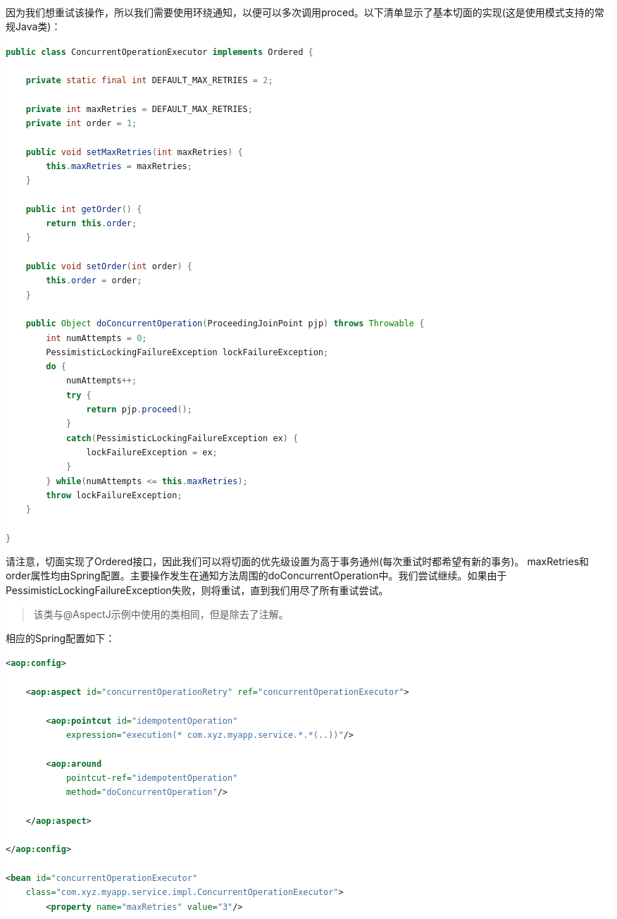 因为我们想重试该操作，所以我们需要使用环绕通知，以便可以多次调用proced。以下清单显示了基本切面的实现(这是使用模式支持的常规Java类)：

```java
public class ConcurrentOperationExecutor implements Ordered {

    private static final int DEFAULT_MAX_RETRIES = 2;

    private int maxRetries = DEFAULT_MAX_RETRIES;
    private int order = 1;

    public void setMaxRetries(int maxRetries) {
        this.maxRetries = maxRetries;
    }

    public int getOrder() {
        return this.order;
    }

    public void setOrder(int order) {
        this.order = order;
    }

    public Object doConcurrentOperation(ProceedingJoinPoint pjp) throws Throwable {
        int numAttempts = 0;
        PessimisticLockingFailureException lockFailureException;
        do {
            numAttempts++;
            try {
                return pjp.proceed();
            }
            catch(PessimisticLockingFailureException ex) {
                lockFailureException = ex;
            }
        } while(numAttempts <= this.maxRetries);
        throw lockFailureException;
    }

}
```

请注意，切面实现了Ordered接口，因此我们可以将切面的优先级设置为高于事务通州(每次重试时都希望有新的事务)。  maxRetries和order属性均由Spring配置。主要操作发生在通知方法周围的doConcurrentOperation中。我们尝试继续。如果由于PessimisticLockingFailureException失败，则将重试，直到我们用尽了所有重试尝试。

> 该类与@AspectJ示例中使用的类相同，但是除去了注解。

相应的Spring配置如下：

```xml
<aop:config>

    <aop:aspect id="concurrentOperationRetry" ref="concurrentOperationExecutor">

        <aop:pointcut id="idempotentOperation"
            expression="execution(* com.xyz.myapp.service.*.*(..))"/>

        <aop:around
            pointcut-ref="idempotentOperation"
            method="doConcurrentOperation"/>

    </aop:aspect>

</aop:config>

<bean id="concurrentOperationExecutor"
    class="com.xyz.myapp.service.impl.ConcurrentOperationExecutor">
        <property name="maxRetries" value="3"/>
```